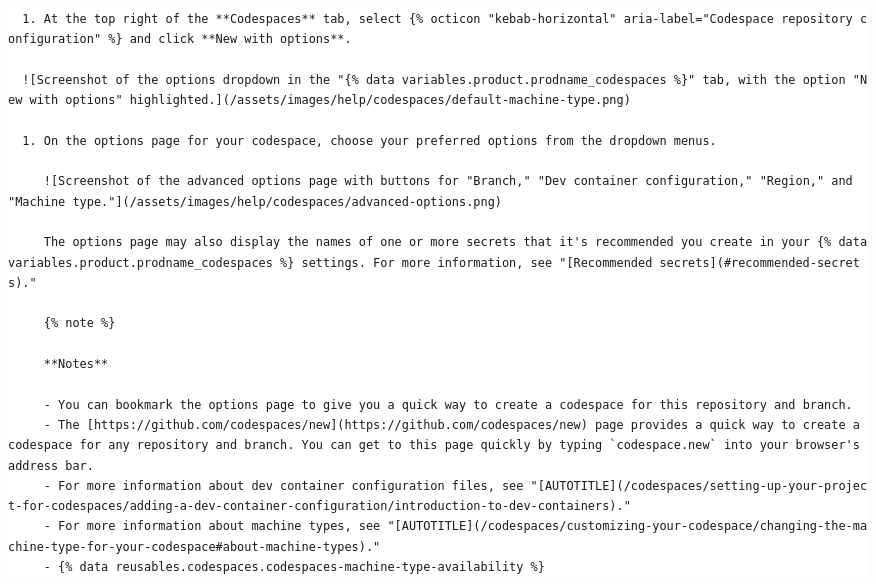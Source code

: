       1. At the top right of the **Codespaces** tab, select {% octicon "kebab-horizontal" aria-label="Codespace repository configuration" %} and click **New with options**.

      ![Screenshot of the options dropdown in the "{% data variables.product.prodname_codespaces %}" tab, with the option "New with options" highlighted.](/assets/images/help/codespaces/default-machine-type.png)

      1. On the options page for your codespace, choose your preferred options from the dropdown menus.

         ![Screenshot of the advanced options page with buttons for "Branch," "Dev container configuration," "Region," and "Machine type."](/assets/images/help/codespaces/advanced-options.png)

         The options page may also display the names of one or more secrets that it's recommended you create in your {% data variables.product.prodname_codespaces %} settings. For more information, see "[Recommended secrets](#recommended-secrets)."

         {% note %}

         **Notes**

         - You can bookmark the options page to give you a quick way to create a codespace for this repository and branch.
         - The [https://github.com/codespaces/new](https://github.com/codespaces/new) page provides a quick way to create a codespace for any repository and branch. You can get to this page quickly by typing `codespace.new` into your browser's address bar.
         - For more information about dev container configuration files, see "[AUTOTITLE](/codespaces/setting-up-your-project-for-codespaces/adding-a-dev-container-configuration/introduction-to-dev-containers)."
         - For more information about machine types, see "[AUTOTITLE](/codespaces/customizing-your-codespace/changing-the-machine-type-for-your-codespace#about-machine-types)."
         - {% data reusables.codespaces.codespaces-machine-type-availability %}
